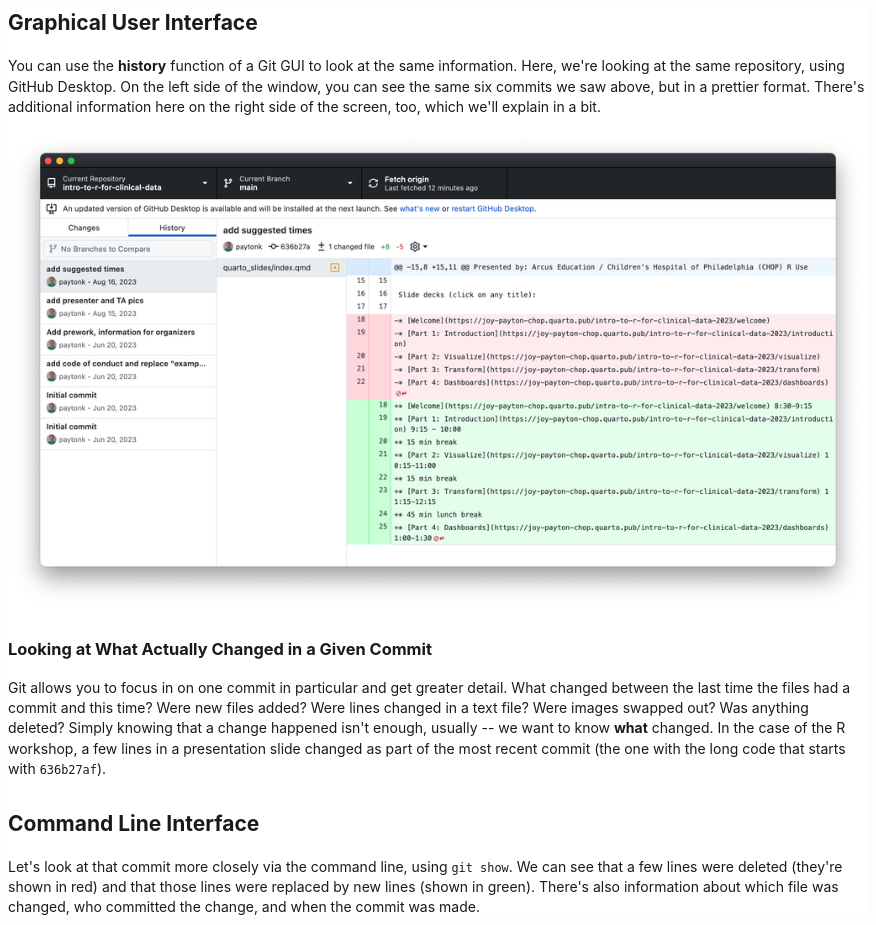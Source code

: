 Graphical User Interface
-----

You can use the **history** function of a Git GUI to look at the same information.  Here, we're looking at the same repository, using GitHub Desktop.  On the left side of the window, you can see the same six commits we saw above, but in a prettier format.  There's additional information here on the right side of the screen, too, which we'll explain in a bit.

![GitHub Desktop window shows, in the left side of the window, a history of six commits, each of which has a user name, date, small icon of the user, and short message such as "add presenter and TA pics."  Additionally, the actual changes made during one of the commits are shown on the right of the window. ](media/git_history_gui.png)

### Looking at What Actually Changed in a Given Commit

Git allows you to focus in on one commit in particular and get greater detail.  What changed between the last time the files had a commit and this time?  Were new files added?  Were lines changed in a text file?  Were images swapped out?  Was anything deleted?  Simply knowing that a change happened isn't enough, usually -- we want to know **what** changed.  In the case of the R workshop, a few lines in a presentation slide changed as part of the most recent commit (the one with the long code that starts with `636b27af`).  


Command Line Interface
----

Let's look at that commit more closely via the command line, using `git show`.  We can see that a few lines were deleted (they're shown in red) and that those lines were replaced by new lines (shown in green).  There's also information about which file was changed, who committed the change, and when the commit was made.
